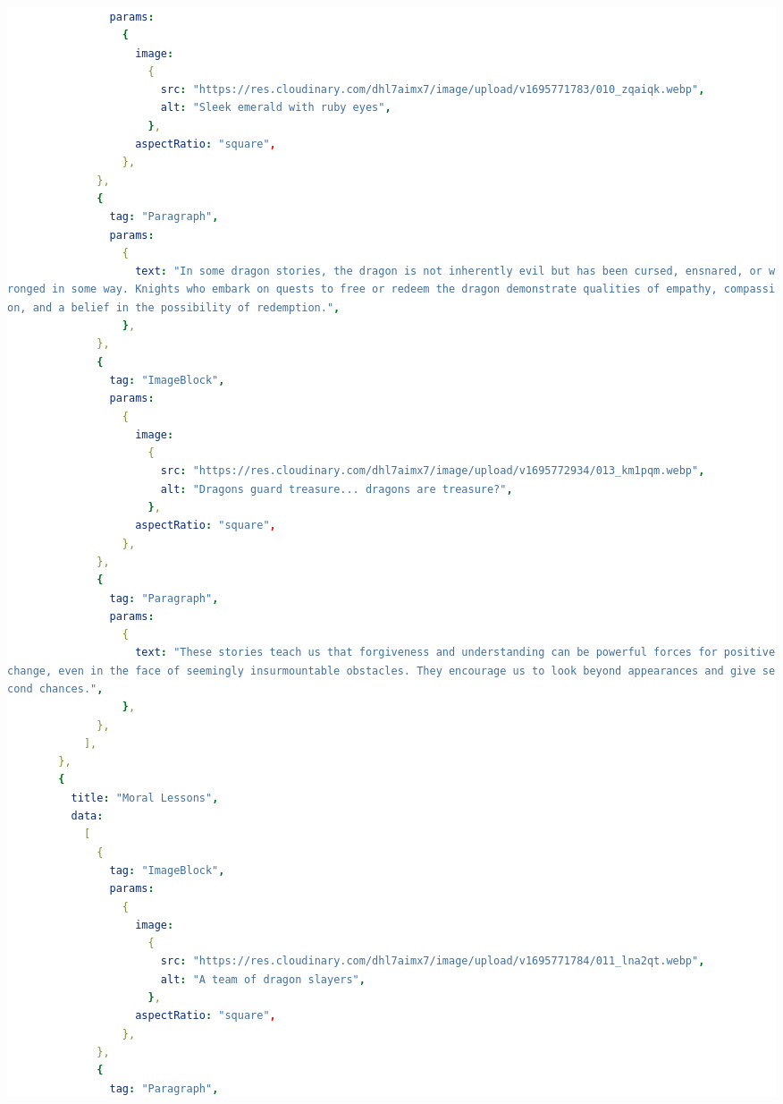 ```yaml
                params:
                  {
                    image:
                      {
                        src: "https://res.cloudinary.com/dhl7aimx7/image/upload/v1695771783/010_zqaiqk.webp",
                        alt: "Sleek emerald with ruby eyes",
                      },
                    aspectRatio: "square",
                  },
              },
              {
                tag: "Paragraph",
                params:
                  {
                    text: "In some dragon stories, the dragon is not inherently evil but has been cursed, ensnared, or wronged in some way. Knights who embark on quests to free or redeem the dragon demonstrate qualities of empathy, compassion, and a belief in the possibility of redemption.",
                  },
              },
              {
                tag: "ImageBlock",
                params:
                  {
                    image:
                      {
                        src: "https://res.cloudinary.com/dhl7aimx7/image/upload/v1695772934/013_km1pqm.webp",
                        alt: "Dragons guard treasure... dragons are treasure?",
                      },
                    aspectRatio: "square",
                  },
              },
              {
                tag: "Paragraph",
                params:
                  {
                    text: "These stories teach us that forgiveness and understanding can be powerful forces for positive change, even in the face of seemingly insurmountable obstacles. They encourage us to look beyond appearances and give second chances.",
                  },
              },
            ],
        },
        {
          title: "Moral Lessons",
          data:
            [
              {
                tag: "ImageBlock",
                params:
                  {
                    image:
                      {
                        src: "https://res.cloudinary.com/dhl7aimx7/image/upload/v1695771784/011_lna2qt.webp",
                        alt: "A team of dragon slayers",
                      },
                    aspectRatio: "square",
                  },
              },
              {
                tag: "Paragraph",
```